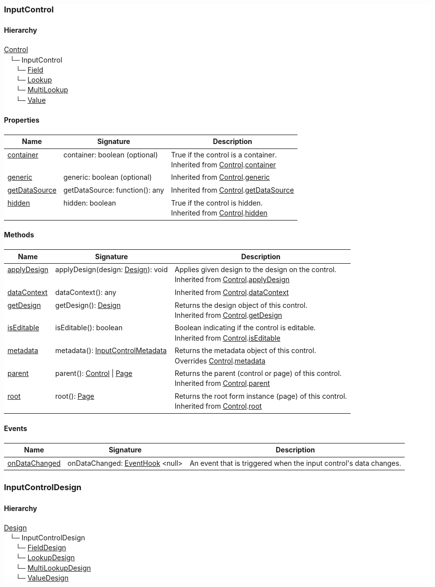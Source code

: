 
### InputControl

#### Hierarchy

[Control](../interfaces/view-model-control-basecontrol-icontrol-icontrol.md) <br>&nbsp;&nbsp;&nbsp;└─ InputControl <br>&nbsp;&nbsp;&nbsp;&nbsp;&nbsp;&nbsp;└─ [Field](../interfaces/view-model-control-field-ifield-ifield.md) <br>&nbsp;&nbsp;&nbsp;&nbsp;&nbsp;&nbsp;└─ [Lookup](../interfaces/view-model-control-lookup-ilookup-ilookup.md) <br>&nbsp;&nbsp;&nbsp;&nbsp;&nbsp;&nbsp;└─ [MultiLookup](../interfaces/view-model-control-lookup-imultilookup-imultilookup.md) <br>&nbsp;&nbsp;&nbsp;&nbsp;&nbsp;&nbsp;└─ [Value](../interfaces/view-model-control-value-ivalue-ivalue.md) <br>

#### Properties

| Name | Signature | Description |
| ---- | --------- | ----------- |
| [container](../interfaces/view-model-control-basecontrol-iinputcontrol-iinputcontrol.md#container) |container: boolean (optional)  <br>|True if the control is a container.<br>  Inherited from [Control](../interfaces/view-model-control-basecontrol-icontrol-icontrol.md).[container](../interfaces/view-model-control-basecontrol-icontrol-icontrol.md#container) <br> |
| [generic](../interfaces/view-model-control-basecontrol-iinputcontrol-iinputcontrol.md#generic) |generic: boolean (optional)  <br>|  Inherited from [Control](../interfaces/view-model-control-basecontrol-icontrol-icontrol.md).[generic](../interfaces/view-model-control-basecontrol-icontrol-icontrol.md#generic) <br> |
| [getDataSource](../interfaces/view-model-control-basecontrol-iinputcontrol-iinputcontrol.md#getdatasource) |getDataSource: function(): any <br>|  Inherited from [Control](../interfaces/view-model-control-basecontrol-icontrol-icontrol.md).[getDataSource](../interfaces/view-model-control-basecontrol-icontrol-icontrol.md#getdatasource) <br> |
| [hidden](../interfaces/view-model-control-basecontrol-iinputcontrol-iinputcontrol.md#hidden) |hidden: boolean <br>|True if the control is hidden.<br>  Inherited from [Control](../interfaces/view-model-control-basecontrol-icontrol-icontrol.md).[hidden](../interfaces/view-model-control-basecontrol-icontrol-icontrol.md#hidden) <br> |

#### Methods

| Name | Signature | Description |
| ---- | --------- | ----------- |
| [applyDesign](../interfaces/view-model-control-basecontrol-iinputcontrol-iinputcontrol.md#applydesign) |applyDesign(design: [Design](../interfaces/view-model-ipage-idesign.md)): void|Applies given design to the design on the control.<br>  Inherited from [Control](../interfaces/view-model-control-basecontrol-icontrol-icontrol.md).[applyDesign](../interfaces/view-model-control-basecontrol-icontrol-icontrol.md#applydesign) <br> |
| [dataContext](../interfaces/view-model-control-basecontrol-iinputcontrol-iinputcontrol.md#datacontext) |dataContext(): any|  Inherited from [Control](../interfaces/view-model-control-basecontrol-icontrol-icontrol.md).[dataContext](../interfaces/view-model-control-basecontrol-icontrol-icontrol.md#datacontext) <br> |
| [getDesign](../interfaces/view-model-control-basecontrol-iinputcontrol-iinputcontrol.md#getdesign) |getDesign(): [Design](../interfaces/view-model-ipage-idesign.md)|Returns the design object of this control.<br>  Inherited from [Control](../interfaces/view-model-control-basecontrol-icontrol-icontrol.md).[getDesign](../interfaces/view-model-control-basecontrol-icontrol-icontrol.md#getdesign) <br> |
| [isEditable](../interfaces/view-model-control-basecontrol-iinputcontrol-iinputcontrol.md#iseditable) |isEditable(): boolean|Boolean indicating if the control is editable.<br>  Inherited from [Control](../interfaces/view-model-control-basecontrol-icontrol-icontrol.md).[isEditable](../interfaces/view-model-control-basecontrol-icontrol-icontrol.md#iseditable) <br> |
| [metadata](../interfaces/view-model-control-basecontrol-iinputcontrol-iinputcontrol.md#metadata) |metadata(): [InputControlMetadata](../interfaces/view-model-control-basecontrol-iinputcontrol-iinputcontrolmetadata.md)|Returns the metadata object of this control.<br>  Overrides [Control](../interfaces/view-model-control-basecontrol-icontrol-icontrol.md).[metadata](../interfaces/view-model-control-basecontrol-icontrol-icontrol.md#metadata) <br> |
| [parent](../interfaces/view-model-control-basecontrol-iinputcontrol-iinputcontrol.md#parent) |parent(): [Control](../interfaces/view-model-control-basecontrol-icontrol-icontrol.md) &#124; [Page](../interfaces/view-model-ipage-ipage.md)|Returns the parent (control or page) of this control.<br>  Inherited from [Control](../interfaces/view-model-control-basecontrol-icontrol-icontrol.md).[parent](../interfaces/view-model-control-basecontrol-icontrol-icontrol.md#parent) <br> |
| [root](../interfaces/view-model-control-basecontrol-iinputcontrol-iinputcontrol.md#root) |root(): [Page](../interfaces/view-model-ipage-ipage.md)|Returns the root form instance (page) of this control.<br>  Inherited from [Control](../interfaces/view-model-control-basecontrol-icontrol-icontrol.md).[root](../interfaces/view-model-control-basecontrol-icontrol-icontrol.md#root) <br> |

#### Events

| Name | Signature | Description |
| ---- | --------- | ----------- |
| [onDataChanged](../interfaces/view-model-control-basecontrol-iinputcontrol-iinputcontrol.md#ondatachanged) |onDataChanged: [EventHook](../interfaces/event-ievent-ieventhook.md) &lt;null&gt; <br>|An event that is triggered when the input control's data changes.<br>  |


### InputControlDesign

#### Hierarchy

[Design](../interfaces/view-model-ipage-idesign.md) <br>&nbsp;&nbsp;&nbsp;└─ InputControlDesign <br>&nbsp;&nbsp;&nbsp;&nbsp;&nbsp;&nbsp;└─ [FieldDesign](../interfaces/view-model-control-field-ifield-ifielddesign.md) <br>&nbsp;&nbsp;&nbsp;&nbsp;&nbsp;&nbsp;└─ [LookupDesign](../interfaces/view-model-control-lookup-ilookup-ilookupdesign.md) <br>&nbsp;&nbsp;&nbsp;&nbsp;&nbsp;&nbsp;└─ [MultiLookupDesign](../interfaces/view-model-control-lookup-imultilookup-imultilookupdesign.md) <br>&nbsp;&nbsp;&nbsp;&nbsp;&nbsp;&nbsp;└─ [ValueDesign](../interfaces/view-model-control-value-ivalue-ivaluedesign.md) <br>

